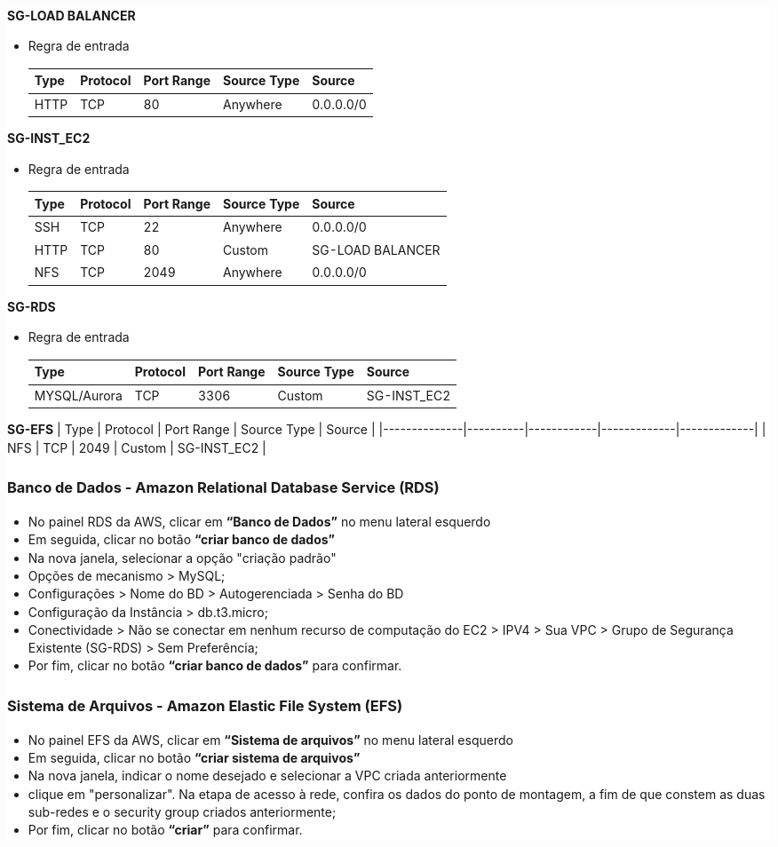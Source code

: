 **SG-LOAD BALANCER**

- Regra de entrada
  
  | Type         | Protocol | Port Range | Source Type | Source      |
  |--------------|----------|------------|-------------|-------------|
  | HTTP         | TCP      | 80         | Anywhere    | 0.0.0.0/0   |
 
**SG-INST_EC2**

- Regra de entrada
  
  | Type         | Protocol | Port Range | Source Type |  Source          |
  |--------------|----------|------------|-------------|------------------|
  | SSH          | TCP      | 22         | Anywhere    | 0.0.0.0/0        |
  | HTTP         | TCP      | 80         | Custom      | SG-LOAD BALANCER |
  | NFS          | TCP      | 2049       | Anywhere    | 0.0.0.0/0   |
  

**SG-RDS**

- Regra de entrada
  
  | Type         | Protocol | Port Range | Source Type | Source      |
  |--------------|----------|------------|-------------|-------------|
  | MYSQL/Aurora | TCP      | 3306       | Custom      | SG-INST_EC2 |

**SG-EFS**
  | Type         | Protocol | Port Range | Source Type | Source      |
  |--------------|----------|------------|-------------|-------------|
  | NFS          | TCP      | 2049       | Custom      | SG-INST_EC2 |

### Banco de Dados - Amazon Relational Database Service (RDS)
- No painel RDS da AWS, clicar em **“Banco de Dados”** no menu lateral esquerdo
- Em seguida, clicar no botão **“criar banco de dados”**
- Na nova janela, selecionar a opção "criação padrão"
- Opções de mecanismo > MySQL;
- Configurações > Nome do BD > Autogerenciada > Senha do BD
- Configuração da Instância > db.t3.micro;
- Conectividade > Não se conectar em nenhum recurso de computação do EC2 > IPV4 > Sua VPC > Grupo de Segurança Existente (SG-RDS) > Sem Preferência;
- Por fim, clicar no botão **“criar banco de dados”** para confirmar.

### Sistema de Arquivos - Amazon Elastic File System (EFS)
- No painel EFS da AWS, clicar em **“Sistema de arquivos”** no menu lateral esquerdo
- Em seguida, clicar no botão **“criar sistema de arquivos”**
- Na nova janela, indicar o nome desejado e selecionar a VPC criada anteriormente
- clique em "personalizar". Na etapa de acesso à rede, confira os dados do ponto de montagem, a fim de que constem as duas sub-redes e o security group criados anteriormente;
- Por fim, clicar no botão **“criar”** para confirmar.
  